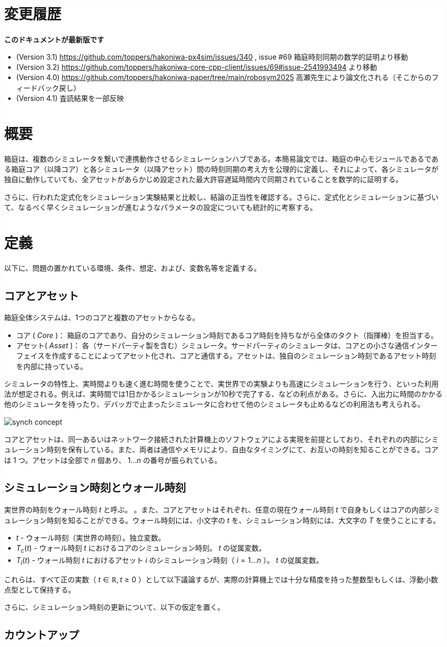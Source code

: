 # 変更履歴

**このドキュメントが最新版です**

- (Version 3.1) https://github.com/toppers/hakoniwa-px4sim/issues/340 , issue #69 箱庭時刻同期の数学的証明より移動
- (Version 3.2) https://github.com/toppers/hakoniwa-core-cpp-client/issues/69#issue-2541993494 より移動
- (Version 4.0) https://github.com/toppers/hakoniwa-paper/tree/main/robosym2025 高瀬先生により論文化される（そこからのフィードバック戻し）
- (Version 4.1) 査読結果を一部反映

#   概要

箱庭は、複数のシミュレータを繋いで連携動作させるシミュレーションハブである。本簡易論文では、箱庭の中心モジュールであるである箱庭コア（以降コア）と各シミュレータ（以降アセット）間の時刻同期の考え方を公理的に定義し、それによって、各シミュレータが独自に動作していても、全アセットがあらかじめ設定された最大許容遅延時間内で同期されていることを数学的に証明する。

さらに、行われた定式化をシミュレーション実験結果と比較し、結論の正当性を確認する。さらに、定式化とシミュレーションに基づいて、なるべく早くシミュレーションが進むようなパラメータの設定についても統計的に考察する。

# 定義

以下に、問題の置かれている環境、条件、想定、および、変数名等を定義する。

## コアとアセット

箱庭全体システムは、1つのコアと複数のアセットからなる。

- コア ( $Core$ )： 箱庭のコアであり、自分のシミュレーション時刻であるコア時刻を持ちながら全体のタクト（指揮棒）を担当する。
- アセット( $Asset$ )： 各（サードパーティ製を含む）シミュレータ。サードパーティのシミュレータは、コアとの小さな通信インターフェイスを作成することによってアセット化され、コアと通信する。アセットは、独自のシミュレーション時刻であるアセット時刻を内部に持っている。

シミュレータの特性上、実時間よりも速く進む時間を使うことで、実世界での実験よりも高速にシミュレーションを行う、といった利用法が想定される。例えば、実時間では1日かかるシミュレーションが10秒で完了する、などの利点がある。さらに、入出力に時間のかかる他のシミュレータを待ったり、デバッガで止まったシミュレータに合わせて他のシミュレータも止めるなどの利用法も考えられる。

![synch concept](sync-concept.png)

コアとアセットは、同一あるいはネットワーク接続された計算機上のソフトウェアによる実現を前提としており、それぞれの内部にシミュレーション時刻を保有している。また、両者は通信やメモリにより、自由なタイミングにて、お互いの時刻を知ることができる。コアは $1$ つ。アセットは全部で $n$ 個あり、 $1 \ldots n$ の番号が振られている。

## シミュレーション時刻とウォール時刻

実世界の時刻をウォール時刻 $t$ と呼ぶ。 。また、コアとアセットはそれぞれ、任意の現在ウォール時刻 $t$ で自身もしくはコアの内部シミュレーション時刻を知ることができる。ウォール時刻には、小文字の $t$ を、シミュレーション時刻には、大文字の $T$ を使うことにする。

- $t$ - ウォール時刻（実世界の時刻）。独立変数。
- $T_c(t)$ - ウォール時刻 $t$ におけるコアのシミュレーション時刻。 $t$ の従属変数。
- $T_i(t)$ - ウォール時刻 $t$ におけるアセット $i$ のシミュレーション時刻（ $i = 1 \ldots n$ ）。 $t$ の従属変数。

これらは、すべて正の実数（ $t \in \mathbb{R}, t \geq 0$ ）として以下議論するが、実際の計算機上では十分な精度を持った整数型もしくは、浮動小数点型として保持する。

さらに、シミュレーション時刻の更新について、以下の仮定を置く。

## カウントアップ
